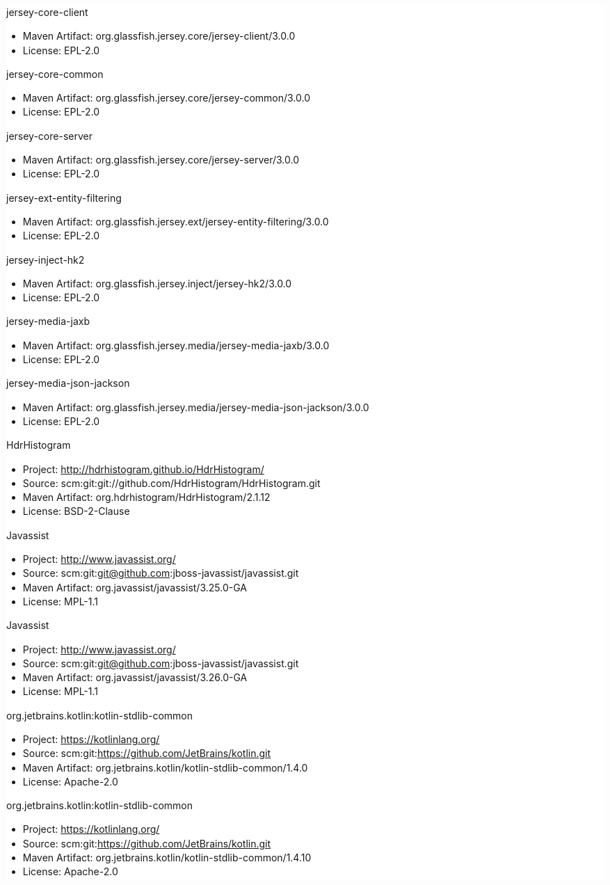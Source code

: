 jersey-core-client
* Maven Artifact: org.glassfish.jersey.core/jersey-client/3.0.0
* License: EPL-2.0

jersey-core-common
* Maven Artifact: org.glassfish.jersey.core/jersey-common/3.0.0
* License: EPL-2.0

jersey-core-server
* Maven Artifact: org.glassfish.jersey.core/jersey-server/3.0.0
* License: EPL-2.0

jersey-ext-entity-filtering
* Maven Artifact: org.glassfish.jersey.ext/jersey-entity-filtering/3.0.0
* License: EPL-2.0

jersey-inject-hk2
* Maven Artifact: org.glassfish.jersey.inject/jersey-hk2/3.0.0
* License: EPL-2.0

jersey-media-jaxb
* Maven Artifact: org.glassfish.jersey.media/jersey-media-jaxb/3.0.0
* License: EPL-2.0

jersey-media-json-jackson
* Maven Artifact: org.glassfish.jersey.media/jersey-media-json-jackson/3.0.0
* License: EPL-2.0

HdrHistogram
* Project: http://hdrhistogram.github.io/HdrHistogram/
* Source: scm:git:git://github.com/HdrHistogram/HdrHistogram.git
* Maven Artifact: org.hdrhistogram/HdrHistogram/2.1.12
* License: BSD-2-Clause

Javassist
* Project: http://www.javassist.org/
* Source: scm:git:git@github.com:jboss-javassist/javassist.git
* Maven Artifact: org.javassist/javassist/3.25.0-GA
* License: MPL-1.1

Javassist
* Project: http://www.javassist.org/
* Source: scm:git:git@github.com:jboss-javassist/javassist.git
* Maven Artifact: org.javassist/javassist/3.26.0-GA
* License: MPL-1.1

org.jetbrains.kotlin:kotlin-stdlib-common
* Project: https://kotlinlang.org/
* Source: scm:git:https://github.com/JetBrains/kotlin.git
* Maven Artifact: org.jetbrains.kotlin/kotlin-stdlib-common/1.4.0
* License: Apache-2.0

org.jetbrains.kotlin:kotlin-stdlib-common
* Project: https://kotlinlang.org/
* Source: scm:git:https://github.com/JetBrains/kotlin.git
* Maven Artifact: org.jetbrains.kotlin/kotlin-stdlib-common/1.4.10
* License: Apache-2.0
